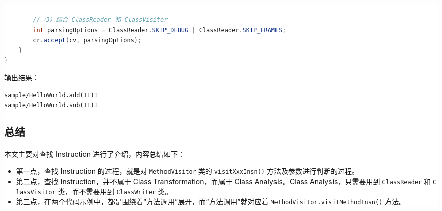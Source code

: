 ```java

        //（3）结合 ClassReader 和 ClassVisitor
        int parsingOptions = ClassReader.SKIP_DEBUG | ClassReader.SKIP_FRAMES;
        cr.accept(cv, parsingOptions);
    }
}
```

输出结果：

```text
sample/HelloWorld.add(II)I
sample/HelloWorld.sub(II)I
```

## 总结

本文主要对查找 Instruction 进行了介绍，内容总结如下：

- 第一点，查找 Instruction 的过程，就是对 `MethodVisitor` 类的 `visitXxxInsn()` 方法及参数进行判断的过程。
- 第二点，查找 Instruction，并不属于 Class Transformation，而属于 Class Analysis。Class Analysis，只需要用到 `ClassReader` 和 `ClassVisitor` 类，而不需要用到 `ClassWriter` 类。
- 第三点，在两个代码示例中，都是围绕着“方法调用”展开，而“方法调用”就对应着 `MethodVisitor.visitMethodInsn()` 方法。


